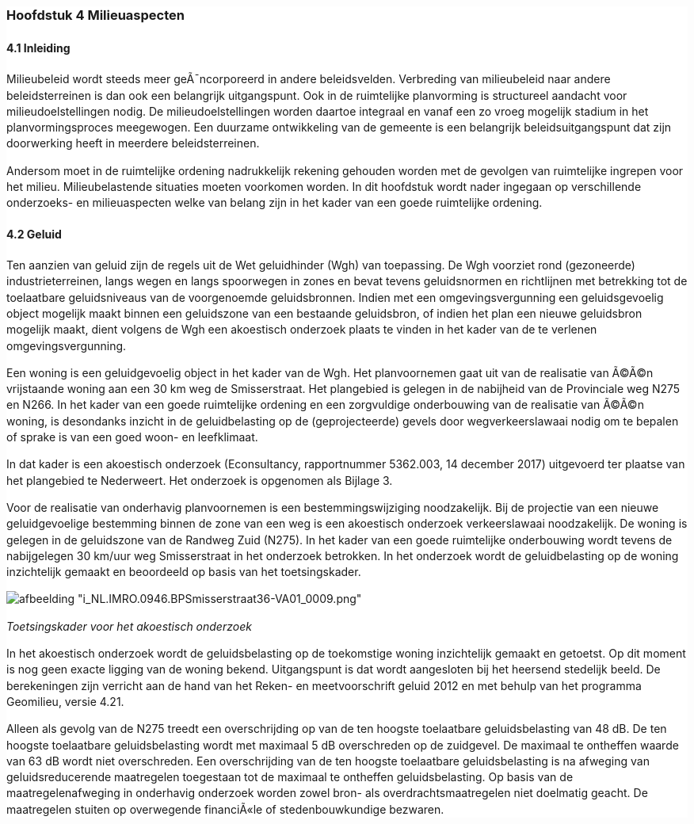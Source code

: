 ### Hoofdstuk 4 Milieuaspecten

#### 4\.1 Inleiding

Milieubeleid wordt steeds meer geÃ¯ncorporeerd in andere beleidsvelden. Verbreding van milieubeleid naar andere beleidsterreinen is dan ook een belangrijk uitgangspunt. Ook in de ruimtelijke planvorming is structureel aandacht voor milieudoelstellingen nodig. De milieudoelstellingen worden daartoe integraal en vanaf een zo vroeg mogelijk stadium in het planvormingsproces meegewogen. Een duurzame ontwikkeling van de gemeente is een belangrijk beleidsuitgangspunt dat zijn doorwerking heeft in meerdere beleidsterreinen.

Andersom moet in de ruimtelijke ordening nadrukkelijk rekening gehouden worden met de gevolgen van ruimtelijke ingrepen voor het milieu. Milieubelastende situaties moeten voorkomen worden. In dit hoofdstuk wordt nader ingegaan op verschillende onderzoeks\- en milieuaspecten welke van belang zijn in het kader van een goede ruimtelijke ordening.

#### 4\.2 Geluid

Ten aanzien van geluid zijn de regels uit de Wet geluidhinder (Wgh) van toepassing. De Wgh voorziet rond (gezoneerde) industrieterreinen, langs wegen en langs spoorwegen in zones en bevat tevens geluidsnormen en richtlijnen met betrekking tot de toelaatbare geluidsniveaus van de voorgenoemde geluidsbronnen. Indien met een omgevingsvergunning een geluidsgevoelig object mogelijk maakt binnen een geluidszone van een bestaande geluidsbron, of indien het plan een nieuwe geluidsbron mogelijk maakt, dient volgens de Wgh een akoestisch onderzoek plaats te vinden in het kader van de te verlenen omgevingsvergunning.

Een woning is een geluidgevoelig object in het kader van de Wgh. Het planvoornemen gaat uit van de realisatie van Ã©Ã©n vrijstaande woning aan een 30 km weg de Smisserstraat. Het plangebied is gelegen in de nabijheid van de Provinciale weg N275 en N266\. In het kader van een goede ruimtelijke ordening en een zorgvuldige onderbouwing van de realisatie van Ã©Ã©n woning, is desondanks inzicht in de geluidbelasting op de (geprojecteerde) gevels door wegverkeerslawaai nodig om te bepalen of sprake is van een goed woon\- en leefklimaat.

In dat kader is een akoestisch onderzoek (Econsultancy, rapportnummer 5362\.003, 14 december 2017\) uitgevoerd ter plaatse van het plangebied te Nederweert. Het onderzoek is opgenomen als Bijlage 3.

Voor de realisatie van onderhavig planvoornemen is een bestemmingswijziging noodzakelijk. Bij de projectie van een nieuwe geluidgevoelige bestemming binnen de zone van een weg is een akoestisch onderzoek verkeerslawaai noodzakelijk. De woning is gelegen in de geluidszone van de Randweg Zuid (N275\). In het kader van een goede ruimtelijke onderbouwing wordt tevens de nabijgelegen 30 km/uur weg Smisserstraat in het onderzoek betrokken. In het onderzoek wordt de geluidbelasting op de woning inzichtelijk gemaakt en beoordeeld op basis van het toetsingskader.

![afbeelding "i_NL.IMRO.0946.BPSmisserstraat36-VA01_0009.png"](i_NL.IMRO.0946.BPSmisserstraat36-VA01_0009.png)

*Toetsingskader voor het akoestisch onderzoek*

In het akoestisch onderzoek wordt de geluidsbelasting op de toekomstige woning inzichtelijk gemaakt en getoetst. Op dit moment is nog geen exacte ligging van de woning bekend. Uitgangspunt is dat wordt aangesloten bij het heersend stedelijk beeld. De berekeningen zijn verricht aan de hand van het Reken\- en meetvoorschrift geluid 2012 en met behulp van het programma Geomilieu, versie 4\.21\.

Alleen als gevolg van de N275 treedt een overschrijding op van de ten hoogste toelaatbare geluidsbelasting van 48 dB. De ten hoogste toelaatbare geluidsbelasting wordt met maximaal 5 dB overschreden op de zuidgevel. De maximaal te ontheffen waarde van 63 dB wordt niet overschreden. Een overschrijding van de ten hoogste toelaatbare geluidsbelasting is na afweging van geluidsreducerende maatregelen toegestaan tot de maximaal te ontheffen geluidsbelasting. Op basis van de maatregelenafweging in onderhavig onderzoek worden zowel bron\- als overdrachtsmaatregelen niet doelmatig geacht. De maatregelen stuiten op overwegende financiÃ«le of stedenbouwkundige bezwaren.
